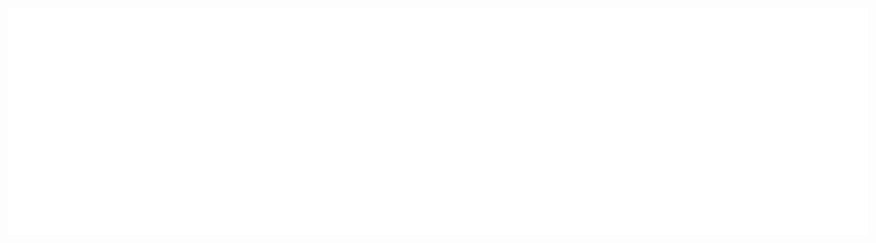   <img align="center" width="49%" src="./iso_calender.svg" />
</a>

<a href="https://github.com/patzm">
    <img align="center" width="49%" src="./issue_pr_lang.svg" />
</a>

<a href="https://github.com/patzm">
